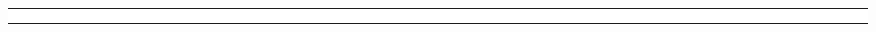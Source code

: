 ----------
----------

[/us/act/1935-08-14/ch531]: https://publicdocs.github.io/go/links?ns=uslm&ref=%2Fus%2Fact%2F1935-08-14%2Fch531
[/us/pl/104/193/s103/a/1]: https://publicdocs.github.io/go/links?ns=uslm&ref=%2Fus%2Fpl%2F104%2F193%2Fs103%2Fa%2F1
[/us/stat/110/2112]: https://publicdocs.github.io/go/links?ns=uslm&ref=%2Fus%2Fstat%2F110%2F2112
[/us/pl/105/33/s5514/c]: https://publicdocs.github.io/go/links?ns=uslm&ref=%2Fus%2Fpl%2F105%2F33%2Fs5514%2Fc
[/us/stat/111/620]: https://publicdocs.github.io/go/links?ns=uslm&ref=%2Fus%2Fstat%2F111%2F620
[/us/act/1935-08-14/ch531]: https://publicdocs.github.io/go/links?ns=uslm&ref=%2Fus%2Fact%2F1935-08-14%2Fch531
[/us/stat/49/627]: https://publicdocs.github.io/go/links?ns=uslm&ref=%2Fus%2Fstat%2F49%2F627
[/us/stat/60/1095]: https://publicdocs.github.io/go/links?ns=uslm&ref=%2Fus%2Fstat%2F60%2F1095
[/us/stat/67/631]: https://publicdocs.github.io/go/links?ns=uslm&ref=%2Fus%2Fstat%2F67%2F631
[/us/act/1956-08-01/ch836]: https://publicdocs.github.io/go/links?ns=uslm&ref=%2Fus%2Fact%2F1956-08-01%2Fch836
[/us/stat/70/848]: https://publicdocs.github.io/go/links?ns=uslm&ref=%2Fus%2Fstat%2F70%2F848
[/us/pl/87/543/s104/a/4]: https://publicdocs.github.io/go/links?ns=uslm&ref=%2Fus%2Fpl%2F87%2F543%2Fs104%2Fa%2F4
[/us/stat/76/185]: https://publicdocs.github.io/go/links?ns=uslm&ref=%2Fus%2Fstat%2F76%2F185
[/us/pl/90/248/s241/b/1]: https://publicdocs.github.io/go/links?ns=uslm&ref=%2Fus%2Fpl%2F90%2F248%2Fs241%2Fb%2F1
[/us/stat/81/916]: https://publicdocs.github.io/go/links?ns=uslm&ref=%2Fus%2Fstat%2F81%2F916
[/us/pl/104/193/s103/a/1]: https://publicdocs.github.io/go/links?ns=uslm&ref=%2Fus%2Fpl%2F104%2F193%2Fs103%2Fa%2F1
[/us/pl/105/33/s5514/c]: https://publicdocs.github.io/go/links?ns=uslm&ref=%2Fus%2Fpl%2F105%2F33%2Fs5514%2Fc
[/us/stat/111/620]: https://publicdocs.github.io/go/links?ns=uslm&ref=%2Fus%2Fstat%2F111%2F620
[/us/pl/105/33]: https://publicdocs.github.io/go/links?ns=uslm&ref=%2Fus%2Fpl%2F105%2F33
[/us/pl/104/193/s103/a/1]: https://publicdocs.github.io/go/links?ns=uslm&ref=%2Fus%2Fpl%2F104%2F193%2Fs103%2Fa%2F1
[/us/pl/105/33]: https://publicdocs.github.io/go/links?ns=uslm&ref=%2Fus%2Fpl%2F105%2F33
[/us/pl/104/193]: https://publicdocs.github.io/go/links?ns=uslm&ref=%2Fus%2Fpl%2F104%2F193
[/us/pl/105/33/s5518/d]: https://publicdocs.github.io/go/links?ns=uslm&ref=%2Fus%2Fpl%2F105%2F33%2Fs5518%2Fd
[/us/usc/t21/s862a]: https://publicdocs.github.io/go/links?ns=uslm&ref=%2Fus%2Fusc%2Ft21%2Fs862a
[/us/pl/104/193/s116]: https://publicdocs.github.io/go/links?ns=uslm&ref=%2Fus%2Fpl%2F104%2F193%2Fs116
[/us/stat/110/2181]: https://publicdocs.github.io/go/links?ns=uslm&ref=%2Fus%2Fstat%2F110%2F2181
[/us/pl/104/327/s1/a]: https://publicdocs.github.io/go/links?ns=uslm&ref=%2Fus%2Fpl%2F104%2F327%2Fs1%2Fa
[/us/stat/110/4002]: https://publicdocs.github.io/go/links?ns=uslm&ref=%2Fus%2Fstat%2F110%2F4002
[/us/pl/105/33]: https://publicdocs.github.io/go/links?ns=uslm&ref=%2Fus%2Fpl%2F105%2F33
[/us/stat/111/620]: https://publicdocs.github.io/go/links?ns=uslm&ref=%2Fus%2Fstat%2F111%2F620
[/us/usc/t42/s602/a]: https://publicdocs.github.io/go/links?ns=uslm&ref=%2Fus%2Fusc%2Ft42%2Fs602%2Fa
[/us/usc/t42/s1308]: https://publicdocs.github.io/go/links?ns=uslm&ref=%2Fus%2Fusc%2Ft42%2Fs1308
[/us/usc/t42/s613]: https://publicdocs.github.io/go/links?ns=uslm&ref=%2Fus%2Fusc%2Ft42%2Fs613
[/us/usc/t42/s602/a]: https://publicdocs.github.io/go/links?ns=uslm&ref=%2Fus%2Fusc%2Ft42%2Fs602%2Fa
[/us/usc/t42/s603/h]: https://publicdocs.github.io/go/links?ns=uslm&ref=%2Fus%2Fusc%2Ft42%2Fs603%2Fh
[/us/usc/t42/s603/a/1]: https://publicdocs.github.io/go/links?ns=uslm&ref=%2Fus%2Fusc%2Ft42%2Fs603%2Fa%2F1
[/us/usc/t42/s602/a]: https://publicdocs.github.io/go/links?ns=uslm&ref=%2Fus%2Fusc%2Ft42%2Fs602%2Fa
[/us/usc/t42/s603/b]: https://publicdocs.github.io/go/links?ns=uslm&ref=%2Fus%2Fusc%2Ft42%2Fs603%2Fb
[/us/usc/t42/s602/a]: https://publicdocs.github.io/go/links?ns=uslm&ref=%2Fus%2Fusc%2Ft42%2Fs602%2Fa
[/us/usc/t42/s603/a/1/B]: https://publicdocs.github.io/go/links?ns=uslm&ref=%2Fus%2Fusc%2Ft42%2Fs603%2Fa%2F1%2FB
[/us/usc/t42/s617]: https://publicdocs.github.io/go/links?ns=uslm&ref=%2Fus%2Fusc%2Ft42%2Fs617
[/us/usc/t42/s616]: https://publicdocs.github.io/go/links?ns=uslm&ref=%2Fus%2Fusc%2Ft42%2Fs616
[/us/pl/104/193/s101]: https://publicdocs.github.io/go/links?ns=uslm&ref=%2Fus%2Fpl%2F104%2F193%2Fs101
[/us/stat/110/2110]: https://publicdocs.github.io/go/links?ns=uslm&ref=%2Fus%2Fstat%2F110%2F2110
[/us/pl/110/246/s4002/c]: https://publicdocs.github.io/go/links?ns=uslm&ref=%2Fus%2Fpl%2F110%2F246%2Fs4002%2Fc
[/us/usc/t7/s2012]: https://publicdocs.github.io/go/links?ns=uslm&ref=%2Fus%2Fusc%2Ft7%2Fs2012
[/us/pl/104/193/s901]: https://publicdocs.github.io/go/links?ns=uslm&ref=%2Fus%2Fpl%2F104%2F193%2Fs901
[/us/stat/110/2347]: https://publicdocs.github.io/go/links?ns=uslm&ref=%2Fus%2Fstat%2F110%2F2347
[/us/usc/t42/s9858]: https://publicdocs.github.io/go/links?ns=uslm&ref=%2Fus%2Fusc%2Ft42%2Fs9858


